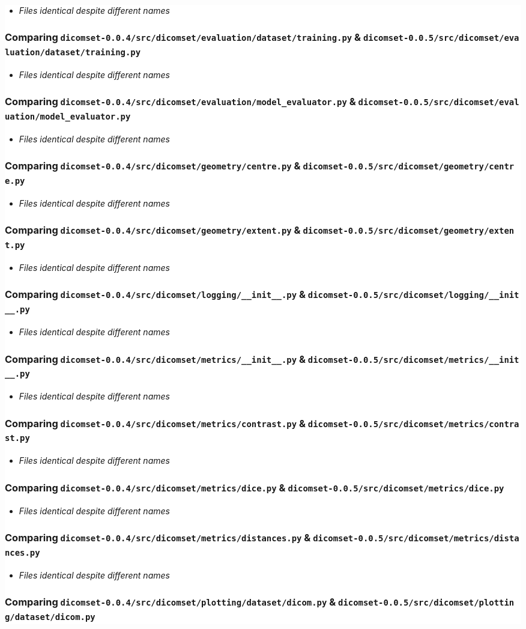  * *Files identical despite different names*

### Comparing `dicomset-0.0.4/src/dicomset/evaluation/dataset/training.py` & `dicomset-0.0.5/src/dicomset/evaluation/dataset/training.py`

 * *Files identical despite different names*

### Comparing `dicomset-0.0.4/src/dicomset/evaluation/model_evaluator.py` & `dicomset-0.0.5/src/dicomset/evaluation/model_evaluator.py`

 * *Files identical despite different names*

### Comparing `dicomset-0.0.4/src/dicomset/geometry/centre.py` & `dicomset-0.0.5/src/dicomset/geometry/centre.py`

 * *Files identical despite different names*

### Comparing `dicomset-0.0.4/src/dicomset/geometry/extent.py` & `dicomset-0.0.5/src/dicomset/geometry/extent.py`

 * *Files identical despite different names*

### Comparing `dicomset-0.0.4/src/dicomset/logging/__init__.py` & `dicomset-0.0.5/src/dicomset/logging/__init__.py`

 * *Files identical despite different names*

### Comparing `dicomset-0.0.4/src/dicomset/metrics/__init__.py` & `dicomset-0.0.5/src/dicomset/metrics/__init__.py`

 * *Files identical despite different names*

### Comparing `dicomset-0.0.4/src/dicomset/metrics/contrast.py` & `dicomset-0.0.5/src/dicomset/metrics/contrast.py`

 * *Files identical despite different names*

### Comparing `dicomset-0.0.4/src/dicomset/metrics/dice.py` & `dicomset-0.0.5/src/dicomset/metrics/dice.py`

 * *Files identical despite different names*

### Comparing `dicomset-0.0.4/src/dicomset/metrics/distances.py` & `dicomset-0.0.5/src/dicomset/metrics/distances.py`

 * *Files identical despite different names*

### Comparing `dicomset-0.0.4/src/dicomset/plotting/dataset/dicom.py` & `dicomset-0.0.5/src/dicomset/plotting/dataset/dicom.py`
